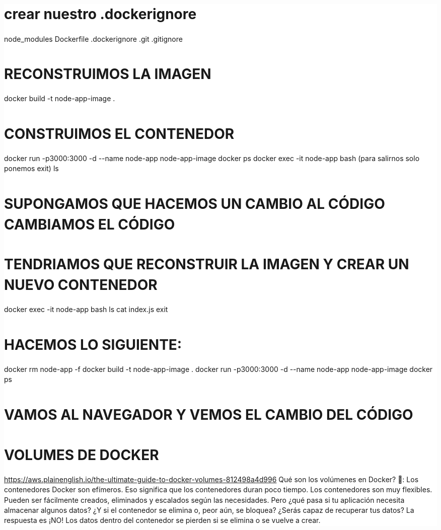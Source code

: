 # crear nuestro .dockerignore
node_modules
Dockerfile
.dockerignore
.git
.gitignore

# RECONSTRUIMOS LA IMAGEN 
   docker build -t node-app-image .
# CONSTRUIMOS EL CONTENEDOR
   docker run -p3000:3000 -d --name node-app node-app-image
   docker ps
   docker exec -it node-app bash (para salirnos solo ponemos exit)
   ls

# SUPONGAMOS QUE HACEMOS UN CAMBIO AL CÓDIGO CAMBIAMOS EL CÓDIGO


# TENDRIAMOS QUE RECONSTRUIR LA IMAGEN Y CREAR UN NUEVO CONTENEDOR
   docker exec -it node-app bash 
   ls
   cat index.js
   exit

# HACEMOS LO SIGUIENTE:
 docker rm node-app -f
 docker build -t node-app-image .
 docker run -p3000:3000 -d --name node-app node-app-image
 docker ps

 # VAMOS AL NAVEGADOR Y VEMOS EL CAMBIO DEL CÓDIGO

# VOLUMES DE DOCKER 
https://aws.plainenglish.io/the-ultimate-guide-to-docker-volumes-812498a4d996
  Qué son los volúmenes en Docker? 🤔️:
  Los contenedores Docker son efímeros. 
  Eso significa que los contenedores duran poco tiempo. 
  Los contenedores son muy flexibles. 
  Pueden ser fácilmente creados, eliminados y escalados según las necesidades. 
  Pero ¿qué pasa si tu aplicación necesita almacenar algunos datos? 
  ¿Y si el contenedor se elimina o, peor aún, se bloquea? 
  ¿Serás capaz de recuperar tus datos? 
  La respuesta es ¡NO! Los datos dentro del contenedor se pierden 
  si se elimina o se vuelve a crear.
